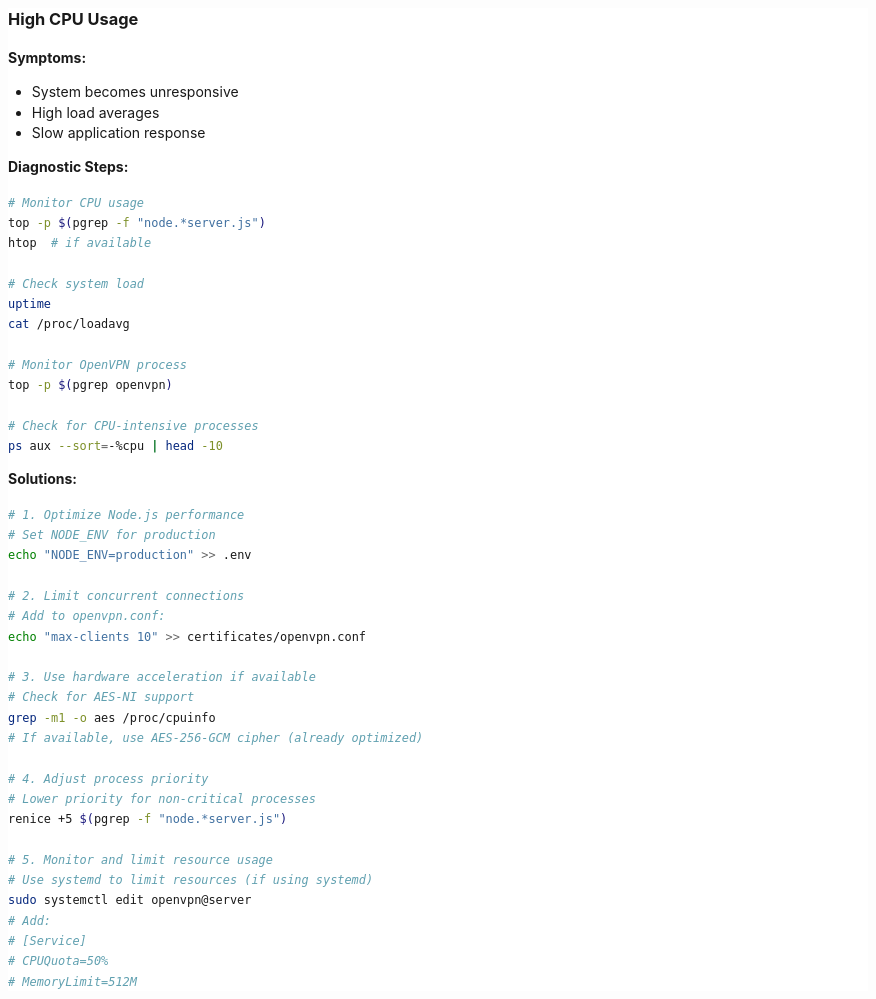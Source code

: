 ### High CPU Usage

**Symptoms:**
- System becomes unresponsive
- High load averages
- Slow application response

**Diagnostic Steps:**

```bash
# Monitor CPU usage
top -p $(pgrep -f "node.*server.js")
htop  # if available

# Check system load
uptime
cat /proc/loadavg

# Monitor OpenVPN process
top -p $(pgrep openvpn)

# Check for CPU-intensive processes
ps aux --sort=-%cpu | head -10
```

**Solutions:**

```bash
# 1. Optimize Node.js performance
# Set NODE_ENV for production
echo "NODE_ENV=production" >> .env

# 2. Limit concurrent connections
# Add to openvpn.conf:
echo "max-clients 10" >> certificates/openvpn.conf

# 3. Use hardware acceleration if available
# Check for AES-NI support
grep -m1 -o aes /proc/cpuinfo
# If available, use AES-256-GCM cipher (already optimized)

# 4. Adjust process priority
# Lower priority for non-critical processes
renice +5 $(pgrep -f "node.*server.js")

# 5. Monitor and limit resource usage
# Use systemd to limit resources (if using systemd)
sudo systemctl edit openvpn@server
# Add:
# [Service]
# CPUQuota=50%
# MemoryLimit=512M
```
